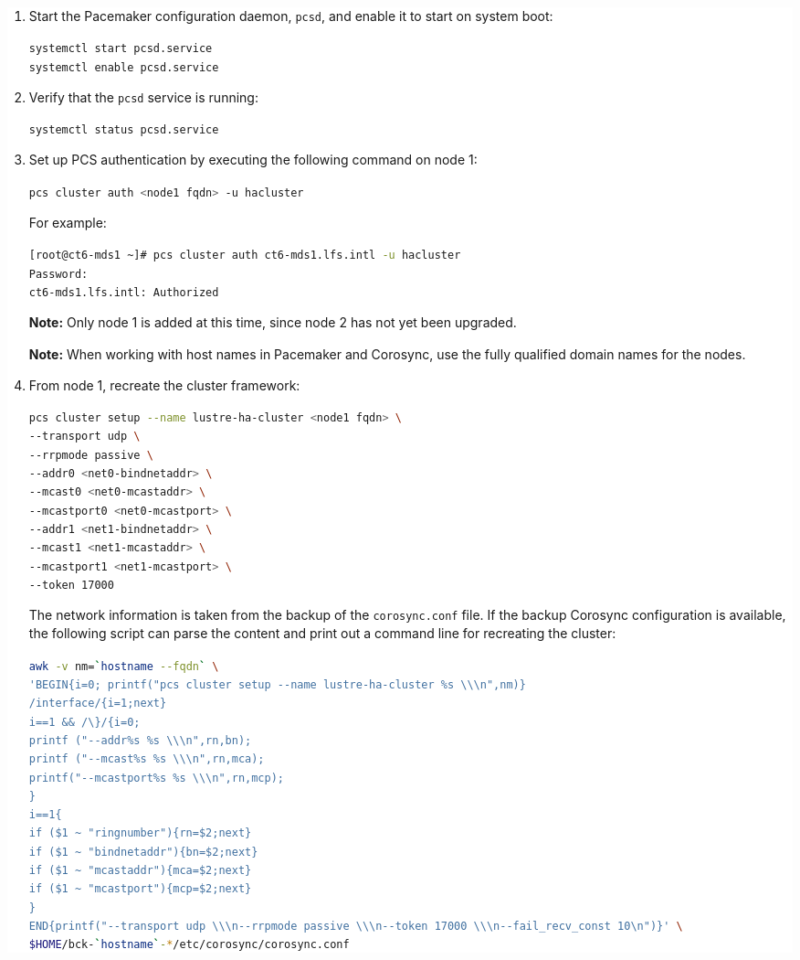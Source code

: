1.  Start the Pacemaker configuration daemon, `pcsd`, and enable it to start on system boot:

    ```bash
    systemctl start pcsd.service
    systemctl enable pcsd.service
    ```

1.  Verify that the `pcsd` service is running:

    ```bash
    systemctl status pcsd.service
    ```

1.  Set up PCS authentication by executing the following command on node 1:

    ```bash
    pcs cluster auth <node1 fqdn> -u hacluster
    ```

    For example:

    ```bash
    [root@ct6-mds1 ~]# pcs cluster auth ct6-mds1.lfs.intl -u hacluster
    Password:
    ct6-mds1.lfs.intl: Authorized
    ```

    **Note:** Only node 1 is added at this time, since node 2 has not yet been upgraded.

    **Note:** When working with host names in Pacemaker and Corosync, use the fully qualified domain names for the nodes.

1.  From node 1, recreate the cluster framework:

    ```bash
    pcs cluster setup --name lustre-ha-cluster <node1 fqdn> \
    --transport udp \
    --rrpmode passive \
    --addr0 <net0-bindnetaddr> \
    --mcast0 <net0-mcastaddr> \
    --mcastport0 <net0-mcastport> \
    --addr1 <net1-bindnetaddr> \
    --mcast1 <net1-mcastaddr> \
    --mcastport1 <net1-mcastport> \
    --token 17000
    ```

    The network information is taken from the backup of the `corosync.conf` file. If the backup Corosync configuration is available, the following script can parse the content and print out a command line for recreating the cluster:

    ```bash
    awk -v nm=`hostname --fqdn` \
    'BEGIN{i=0; printf("pcs cluster setup --name lustre-ha-cluster %s \\\n",nm)}
    /interface/{i=1;next}
    i==1 && /\}/{i=0;
    printf ("--addr%s %s \\\n",rn,bn);
    printf ("--mcast%s %s \\\n",rn,mca);
    printf("--mcastport%s %s \\\n",rn,mcp);
    }
    i==1{
    if ($1 ~ "ringnumber"){rn=$2;next}
    if ($1 ~ "bindnetaddr"){bn=$2;next}
    if ($1 ~ "mcastaddr"){mca=$2;next}
    if ($1 ~ "mcastport"){mcp=$2;next}
    }
    END{printf("--transport udp \\\n--rrpmode passive \\\n--token 17000 \\\n--fail_recv_const 10\n")}' \
    $HOME/bck-`hostname`-*/etc/corosync/corosync.conf